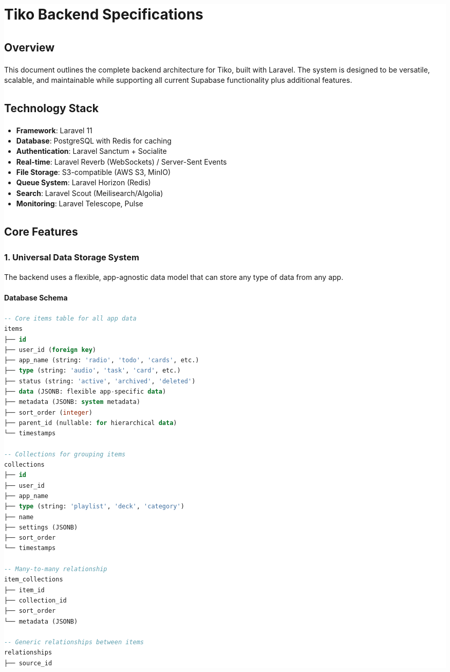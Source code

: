 # Tiko Backend Specifications

## Overview

This document outlines the complete backend architecture for Tiko, built with Laravel. The system is designed to be versatile, scalable, and maintainable while supporting all current Supabase functionality plus additional features.

## Technology Stack

- **Framework**: Laravel 11
- **Database**: PostgreSQL with Redis for caching
- **Authentication**: Laravel Sanctum + Socialite
- **Real-time**: Laravel Reverb (WebSockets) / Server-Sent Events
- **File Storage**: S3-compatible (AWS S3, MinIO)
- **Queue System**: Laravel Horizon (Redis)
- **Search**: Laravel Scout (Meilisearch/Algolia)
- **Monitoring**: Laravel Telescope, Pulse

## Core Features

### 1. Universal Data Storage System

The backend uses a flexible, app-agnostic data model that can store any type of data from any app.

#### Database Schema

```sql
-- Core items table for all app data
items
├── id
├── user_id (foreign key)
├── app_name (string: 'radio', 'todo', 'cards', etc.)
├── type (string: 'audio', 'task', 'card', etc.)
├── status (string: 'active', 'archived', 'deleted')
├── data (JSONB: flexible app-specific data)
├── metadata (JSONB: system metadata)
├── sort_order (integer)
├── parent_id (nullable: for hierarchical data)
└── timestamps

-- Collections for grouping items
collections
├── id
├── user_id
├── app_name
├── type (string: 'playlist', 'deck', 'category')
├── name
├── settings (JSONB)
├── sort_order
└── timestamps

-- Many-to-many relationship
item_collections
├── item_id
├── collection_id
├── sort_order
└── metadata (JSONB)

-- Generic relationships between items
relationships
├── source_id
```